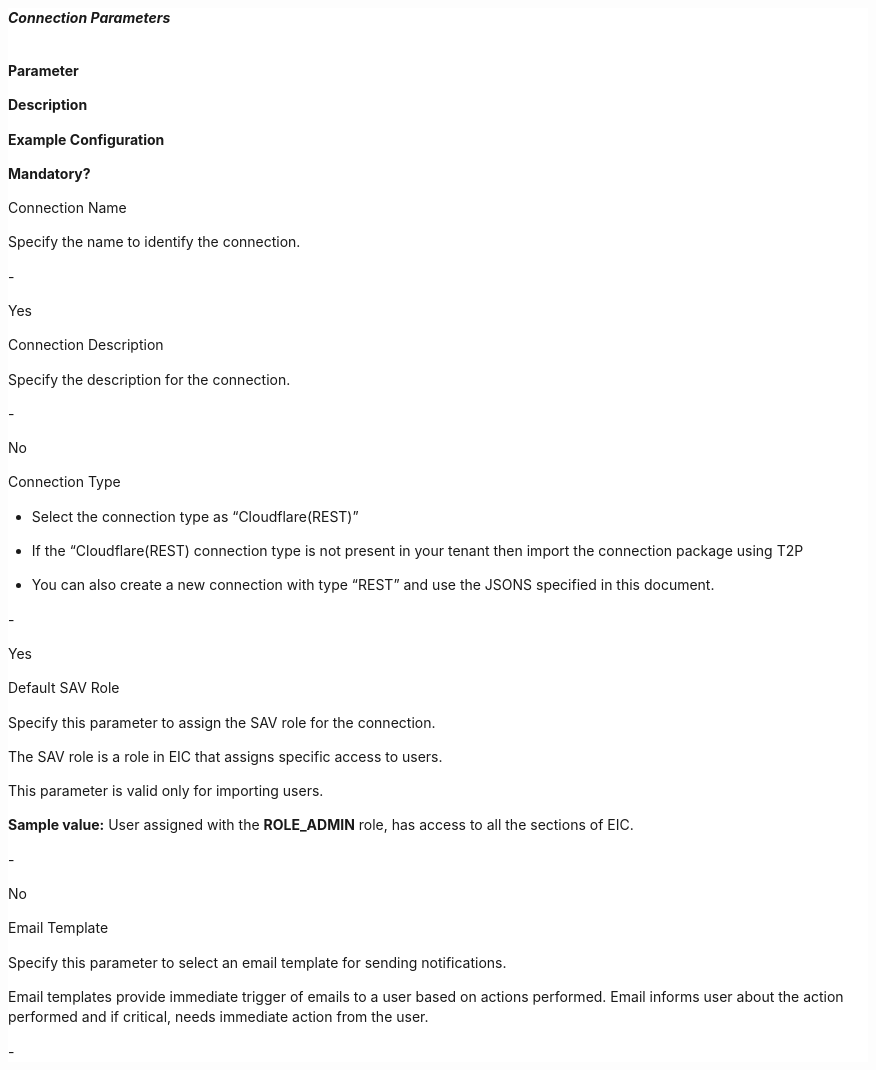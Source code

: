 ###### **Connection Parameters**

**Parameter**

**Description**

**Example Configuration**

**Mandatory?**

Connection Name 

Specify the name to identify the connection.

\-

Yes

Connection Description

Specify the description for the connection.

\-

No

Connection Type

*   Select the connection type as “Cloudflare(REST)”
    
*   If the “Cloudflare(REST) connection type is not present in your tenant then import the connection package using T2P
    
*   You can also create a new connection with type “REST” and use the JSONS specified in this document.
    

\-

Yes

Default SAV Role 

Specify this parameter to assign the SAV role for the connection.

The SAV role is a role in EIC that assigns specific access to users.

This parameter is valid only for importing users.

**Sample value:** User assigned with the **ROLE\_ADMIN** role, has access to all the sections of EIC.

\-

No

Email Template

Specify this parameter to select an email template for sending notifications.

Email templates provide immediate trigger of emails to a user based on actions performed. Email informs user about the action performed and if critical, needs immediate action from the user.

\-
